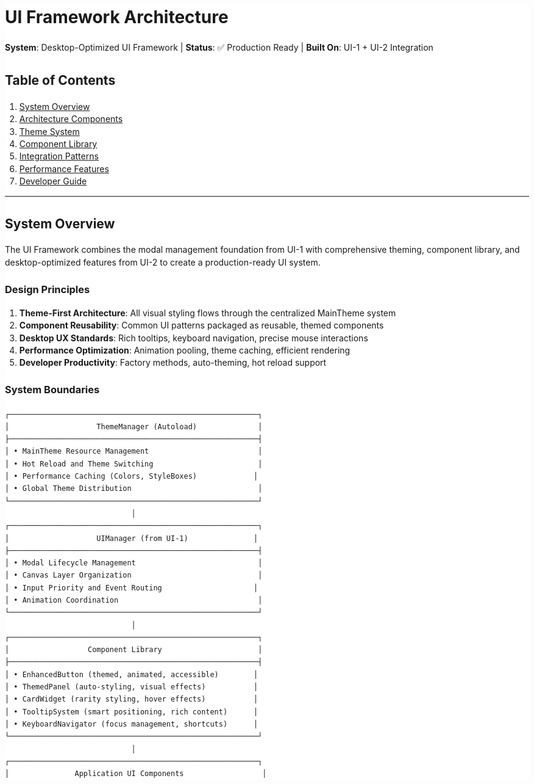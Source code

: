 # UI Framework Architecture

**System**: Desktop-Optimized UI Framework | **Status**: ✅ Production Ready | **Built On**: UI-1 + UI-2 Integration

## Table of Contents

1. [System Overview](#system-overview)
2. [Architecture Components](#architecture-components)
3. [Theme System](#theme-system)
4. [Component Library](#component-library)
5. [Integration Patterns](#integration-patterns)
6. [Performance Features](#performance-features)
7. [Developer Guide](#developer-guide)

---

## System Overview

The UI Framework combines the modal management foundation from UI-1 with comprehensive theming, component library, and desktop-optimized features from UI-2 to create a production-ready UI system.

### Design Principles

1. **Theme-First Architecture**: All visual styling flows through the centralized MainTheme system
2. **Component Reusability**: Common UI patterns packaged as reusable, themed components  
3. **Desktop UX Standards**: Rich tooltips, keyboard navigation, precise mouse interactions
4. **Performance Optimization**: Animation pooling, theme caching, efficient rendering
5. **Developer Productivity**: Factory methods, auto-theming, hot reload support

### System Boundaries

```
┌─────────────────────────────────────────────────────────┐
│                    ThemeManager (Autoload)              │
├─────────────────────────────────────────────────────────┤
│ • MainTheme Resource Management                         │
│ • Hot Reload and Theme Switching                        │
│ • Performance Caching (Colors, StyleBoxes)             │
│ • Global Theme Distribution                             │
└─────────────────────────────────────────────────────────┘
                             │
┌─────────────────────────────────────────────────────────┐
│                    UIManager (from UI-1)               │
├─────────────────────────────────────────────────────────┤
│ • Modal Lifecycle Management                            │
│ • Canvas Layer Organization                             │
│ • Input Priority and Event Routing                     │
│ • Animation Coordination                                │
└─────────────────────────────────────────────────────────┘
                             │
┌─────────────────────────────────────────────────────────┐
│                  Component Library                      │
├─────────────────────────────────────────────────────────┤
│ • EnhancedButton (themed, animated, accessible)        │
│ • ThemedPanel (auto-styling, visual effects)           │
│ • CardWidget (rarity styling, hover effects)           │
│ • TooltipSystem (smart positioning, rich content)      │
│ • KeyboardNavigator (focus management, shortcuts)      │
└─────────────────────────────────────────────────────────┘
                             │
┌─────────────────────────────────────────────────────────┐
│               Application UI Components                  │
```